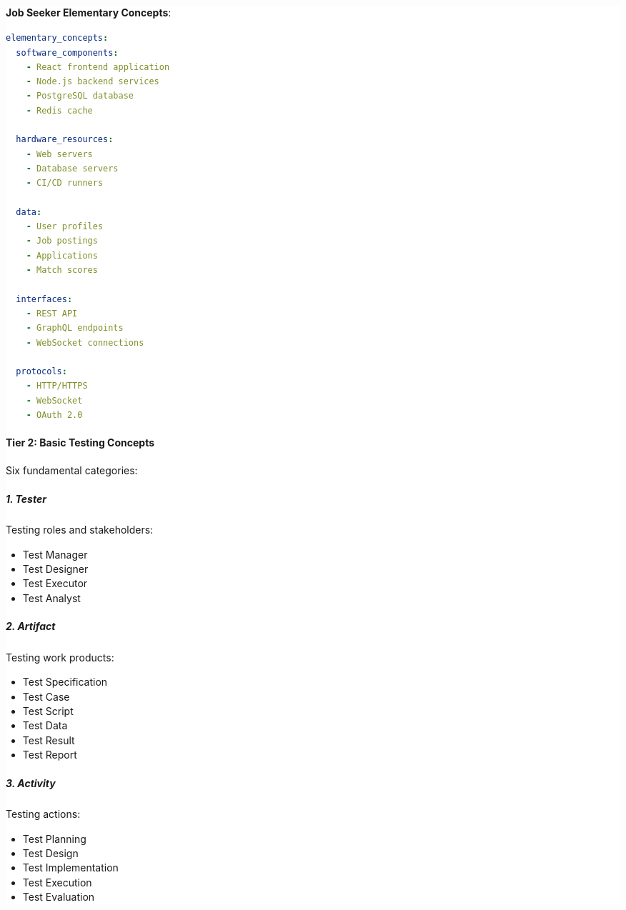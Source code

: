 **Job Seeker Elementary Concepts**:
```yaml
elementary_concepts:
  software_components:
    - React frontend application
    - Node.js backend services
    - PostgreSQL database
    - Redis cache

  hardware_resources:
    - Web servers
    - Database servers
    - CI/CD runners

  data:
    - User profiles
    - Job postings
    - Applications
    - Match scores

  interfaces:
    - REST API
    - GraphQL endpoints
    - WebSocket connections

  protocols:
    - HTTP/HTTPS
    - WebSocket
    - OAuth 2.0
```

#### Tier 2: Basic Testing Concepts

Six fundamental categories:

##### 1. Tester
Testing roles and stakeholders:
- Test Manager
- Test Designer
- Test Executor
- Test Analyst

##### 2. Artifact
Testing work products:
- Test Specification
- Test Case
- Test Script
- Test Data
- Test Result
- Test Report

##### 3. Activity
Testing actions:
- Test Planning
- Test Design
- Test Implementation
- Test Execution
- Test Evaluation
